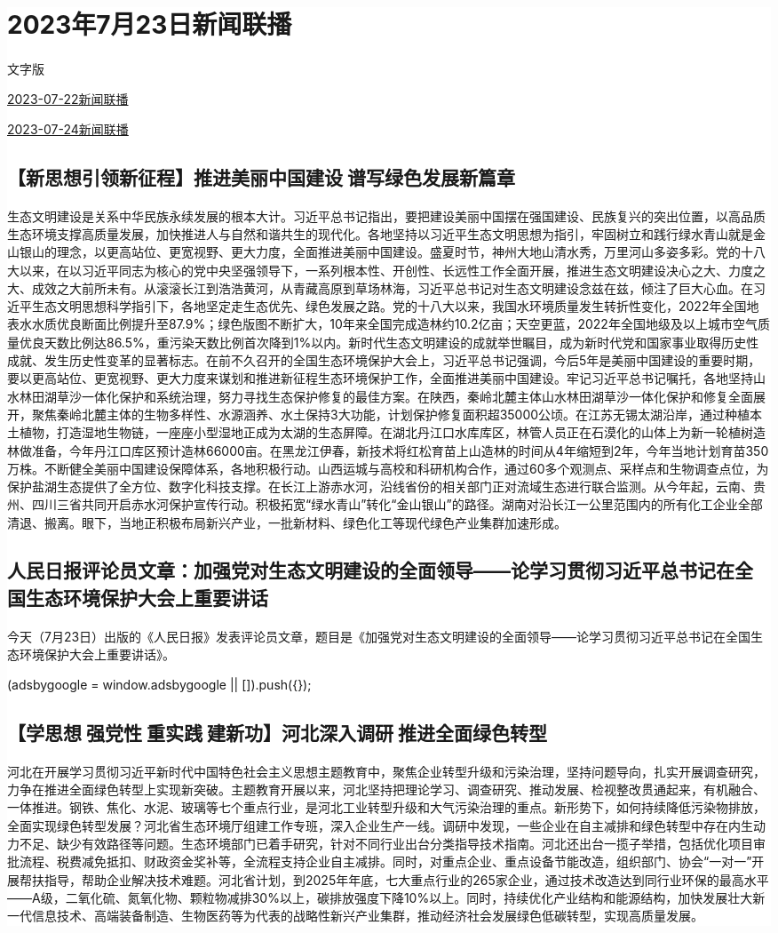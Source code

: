 







# 2023年7月23日新闻联播
 文字版








[2023-07-22新闻联播](/xinwenlianbo/20230722)


[2023-07-24新闻联播](/xinwenlianbo/20230724)





## 【新思想引领新征程】推进美丽中国建设 谱写绿色发展新篇章


生态文明建设是关系中华民族永续发展的根本大计。习近平总书记指出，要把建设美丽中国摆在强国建设、民族复兴的突出位置，以高品质生态环境支撑高质量发展，加快推进人与自然和谐共生的现代化。各地坚持以习近平生态文明思想为指引，牢固树立和践行绿水青山就是金山银山的理念，以更高站位、更宽视野、更大力度，全面推进美丽中国建设。盛夏时节，神州大地山清水秀，万里河山多姿多彩。党的十八大以来，在以习近平同志为核心的党中央坚强领导下，一系列根本性、开创性、长远性工作全面开展，推进生态文明建设决心之大、力度之大、成效之大前所未有。从滚滚长江到浩浩黄河，从青藏高原到草场林海，习近平总书记对生态文明建设念兹在兹，倾注了巨大心血。在习近平生态文明思想科学指引下，各地坚定走生态优先、绿色发展之路。党的十八大以来，我国水环境质量发生转折性变化，2022年全国地表水水质优良断面比例提升至87.9%；绿色版图不断扩大，10年来全国完成造林约10.2亿亩；天空更蓝，2022年全国地级及以上城市空气质量优良天数比例达86.5%，重污染天数比例首次降到1%以内。新时代生态文明建设的成就举世瞩目，成为新时代党和国家事业取得历史性成就、发生历史性变革的显著标志。在前不久召开的全国生态环境保护大会上，习近平总书记强调，今后5年是美丽中国建设的重要时期，要以更高站位、更宽视野、更大力度来谋划和推进新征程生态环境保护工作，全面推进美丽中国建设。牢记习近平总书记嘱托，各地坚持山水林田湖草沙一体化保护和系统治理，努力寻找生态保护修复的最佳方案。在陕西，秦岭北麓主体山水林田湖草沙一体化保护和修复全面展开，聚焦秦岭北麓主体的生物多样性、水源涵养、水土保持3大功能，计划保护修复面积超35000公顷。在江苏无锡太湖沿岸，通过种植本土植物，打造湿地生物链，一座座小型湿地正成为太湖的生态屏障。在湖北丹江口水库库区，林管人员正在石漠化的山体上为新一轮植树造林做准备，今年丹江口库区预计造林66000亩。在黑龙江伊春，新技术将红松育苗上山造林的时间从4年缩短到2年，今年当地计划育苗350万株。不断健全美丽中国建设保障体系，各地积极行动。山西运城与高校和科研机构合作，通过60多个观测点、采样点和生物调查点位，为保护盐湖生态提供了全方位、数字化科技支撑。在长江上游赤水河，沿线省份的相关部门正对流域生态进行联合监测。从今年起，云南、贵州、四川三省共同开启赤水河保护宣传行动。积极拓宽“绿水青山”转化“金山银山”的路径。湖南对沿长江一公里范围内的所有化工企业全部清退、搬离。眼下，当地正积极布局新兴产业，一批新材料、绿色化工等现代绿色产业集群加速形成。


## 人民日报评论员文章：加强党对生态文明建设的全面领导——论学习贯彻习近平总书记在全国生态环境保护大会上重要讲话


今天（7月23日）出版的《人民日报》发表评论员文章，题目是《加强党对生态文明建设的全面领导——论学习贯彻习近平总书记在全国生态环境保护大会上重要讲话》。





 (adsbygoogle = window.adsbygoogle || []).push({});

 
## 【学思想 强党性 重实践 建新功】河北深入调研 推进全面绿色转型


河北在开展学习贯彻习近平新时代中国特色社会主义思想主题教育中，聚焦企业转型升级和污染治理，坚持问题导向，扎实开展调查研究，力争在推进全面绿色转型上实现新突破。主题教育开展以来，河北坚持把理论学习、调查研究、推动发展、检视整改贯通起来，有机融合、一体推进。钢铁、焦化、水泥、玻璃等七个重点行业，是河北工业转型升级和大气污染治理的重点。新形势下，如何持续降低污染物排放，全面实现绿色转型发展？河北省生态环境厅组建工作专班，深入企业生产一线。调研中发现，一些企业在自主减排和绿色转型中存在内生动力不足、缺少有效路径等问题。生态环境部门已着手研究，针对不同行业出台分类指导技术指南。河北还出台一揽子举措，包括优化项目审批流程、税费减免抵扣、财政资金奖补等，全流程支持企业自主减排。同时，对重点企业、重点设备节能改造，组织部门、协会“一对一”开展帮扶指导，帮助企业解决技术难题。河北省计划，到2025年年底，七大重点行业的265家企业，通过技术改造达到同行业环保的最高水平——A级，二氧化硫、氮氧化物、颗粒物减排30%以上，碳排放强度下降10%以上。同时，持续优化产业结构和能源结构，加快发展壮大新一代信息技术、高端装备制造、生物医药等为代表的战略性新兴产业集群，推动经济社会发展绿色低碳转型，实现高质量发展。
